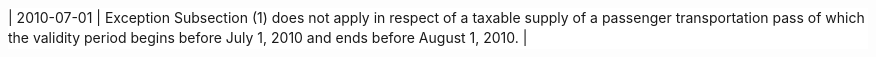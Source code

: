 | 2010-07-01 | Exception Subsection (1) does not apply in respect of a taxable supply of a passenger transportation pass of which the validity period begins before July 1, 2010 and ends before August 1, 2010.                                                                                                                                                                                                                                                                                                                                                                                                                                                                                                                                                                                                                                                                                                                                                                                                                                                                                                                                                                                                                                                                                                                                                                                                                                                                                                                                                                                                                                                                                                                                                                                                                                                                                                                                                                                                                                                                                                                                                                                                                                                                                                                                                                                                                                                                                                                                                                                                                                                                                                                                                                                                                                                                                                                                                                                                                                                                                                                                                                                                                                                                                                                                                                                                                                                                                                                                                                                                                                                                                                                                                                                                                                                                  |